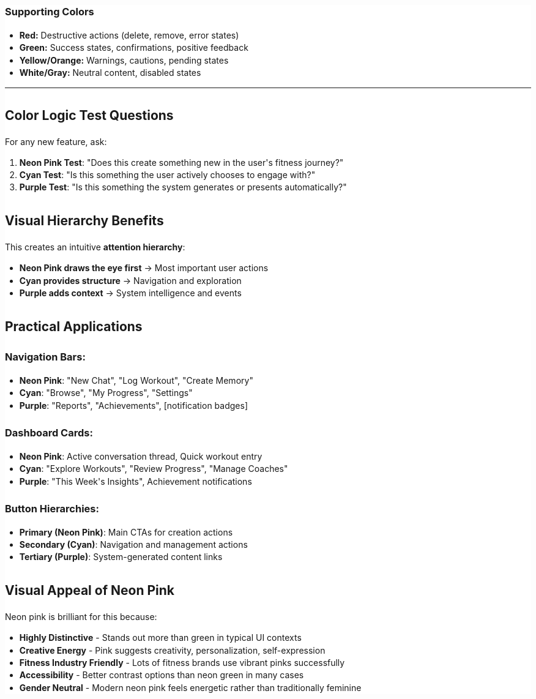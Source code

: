 ### Supporting Colors
- **Red:** Destructive actions (delete, remove, error states)
- **Green:** Success states, confirmations, positive feedback
- **Yellow/Orange:** Warnings, cautions, pending states
- **White/Gray:** Neutral content, disabled states

---

## Color Logic Test Questions

For any new feature, ask:

1. **Neon Pink Test**: "Does this create something new in the user's fitness journey?"
2. **Cyan Test**: "Is this something the user actively chooses to engage with?"
3. **Purple Test**: "Is this something the system generates or presents automatically?"

## Visual Hierarchy Benefits

This creates an intuitive **attention hierarchy**:
- **Neon Pink draws the eye first** → Most important user actions
- **Cyan provides structure** → Navigation and exploration
- **Purple adds context** → System intelligence and events

## Practical Applications

### Navigation Bars:
- **Neon Pink**: "New Chat", "Log Workout", "Create Memory"
- **Cyan**: "Browse", "My Progress", "Settings"
- **Purple**: "Reports", "Achievements", [notification badges]

### Dashboard Cards:
- **Neon Pink**: Active conversation thread, Quick workout entry
- **Cyan**: "Explore Workouts", "Review Progress", "Manage Coaches"
- **Purple**: "This Week's Insights", Achievement notifications

### Button Hierarchies:
- **Primary (Neon Pink)**: Main CTAs for creation actions
- **Secondary (Cyan)**: Navigation and management actions
- **Tertiary (Purple)**: System-generated content links

## Visual Appeal of Neon Pink

Neon pink is brilliant for this because:
- **Highly Distinctive** - Stands out more than green in typical UI contexts
- **Creative Energy** - Pink suggests creativity, personalization, self-expression
- **Fitness Industry Friendly** - Lots of fitness brands use vibrant pinks successfully
- **Accessibility** - Better contrast options than neon green in many cases
- **Gender Neutral** - Modern neon pink feels energetic rather than traditionally feminine
